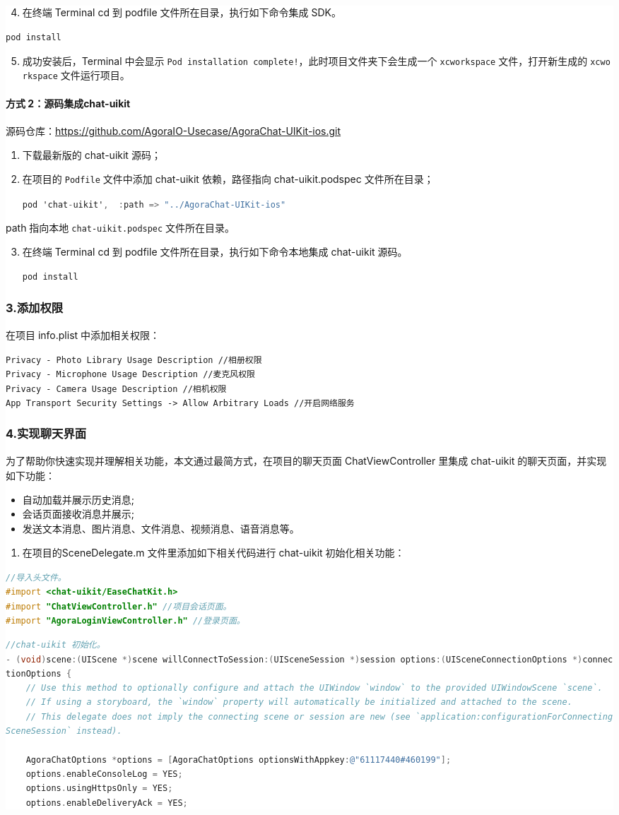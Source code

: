 4. 在终端 Terminal cd 到 podfile 文件所在目录，执行如下命令集成 SDK。

```objective-c
pod install
```

5. 成功安装后，Terminal 中会显示 `Pod installation complete!`，此时项目文件夹下会生成一个 `xcworkspace` 文件，打开新生成的 `xcworkspace` 文件运行项目。

#### 方式 2：源码集成chat-uikit

源码仓库：https://github.com/AgoraIO-Usecase/AgoraChat-UIKit-ios.git

1. 下载最新版的 chat-uikit 源码；

2. 在项目的  `Podfile` 文件中添加 chat-uikit 依赖，路径指向 chat-uikit.podspec 文件所在目录；

   ```objective-c
   pod 'chat-uikit',  :path => "../AgoraChat-UIKit-ios"
   ```


path 指向本地 `chat-uikit.podspec` 文件所在目录。

3. 在终端 Terminal cd 到 podfile 文件所在目录，执行如下命令本地集成 chat-uikit 源码。

   ```objective-c
   pod install
   ```

### 3.添加权限

在项目 info.plist 中添加相关权限：

```xml
Privacy - Photo Library Usage Description //相册权限
Privacy - Microphone Usage Description //麦克风权限
Privacy - Camera Usage Description //相机权限
App Transport Security Settings -> Allow Arbitrary Loads //开启网络服务
```

### 4.实现聊天界面

为了帮助你快速实现并理解相关功能，本文通过最简方式，在项目的聊天页面 ChatViewController 里集成 chat-uikit 的聊天页面，并实现如下功能：

- 自动加载并展示历史消息;
- 会话页面接收消息并展示;
- 发送文本消息、图片消息、文件消息、视频消息、语音消息等。

1. 在项目的SceneDelegate.m 文件里添加如下相关代码进行 chat-uikit 初始化相关功能：

```objective-c
//导入头文件。
#import <chat-uikit/EaseChatKit.h>
#import "ChatViewController.h" //项目会话页面。
#import "AgoraLoginViewController.h" //登录页面。
```

```objective-c
//chat-uikit 初始化。
- (void)scene:(UIScene *)scene willConnectToSession:(UISceneSession *)session options:(UISceneConnectionOptions *)connectionOptions {
    // Use this method to optionally configure and attach the UIWindow `window` to the provided UIWindowScene `scene`.
    // If using a storyboard, the `window` property will automatically be initialized and attached to the scene.
    // This delegate does not imply the connecting scene or session are new (see `application:configurationForConnectingSceneSession` instead).
    
    AgoraChatOptions *options = [AgoraChatOptions optionsWithAppkey:@"61117440#460199"];
    options.enableConsoleLog = YES;
    options.usingHttpsOnly = YES;
    options.enableDeliveryAck = YES;
```